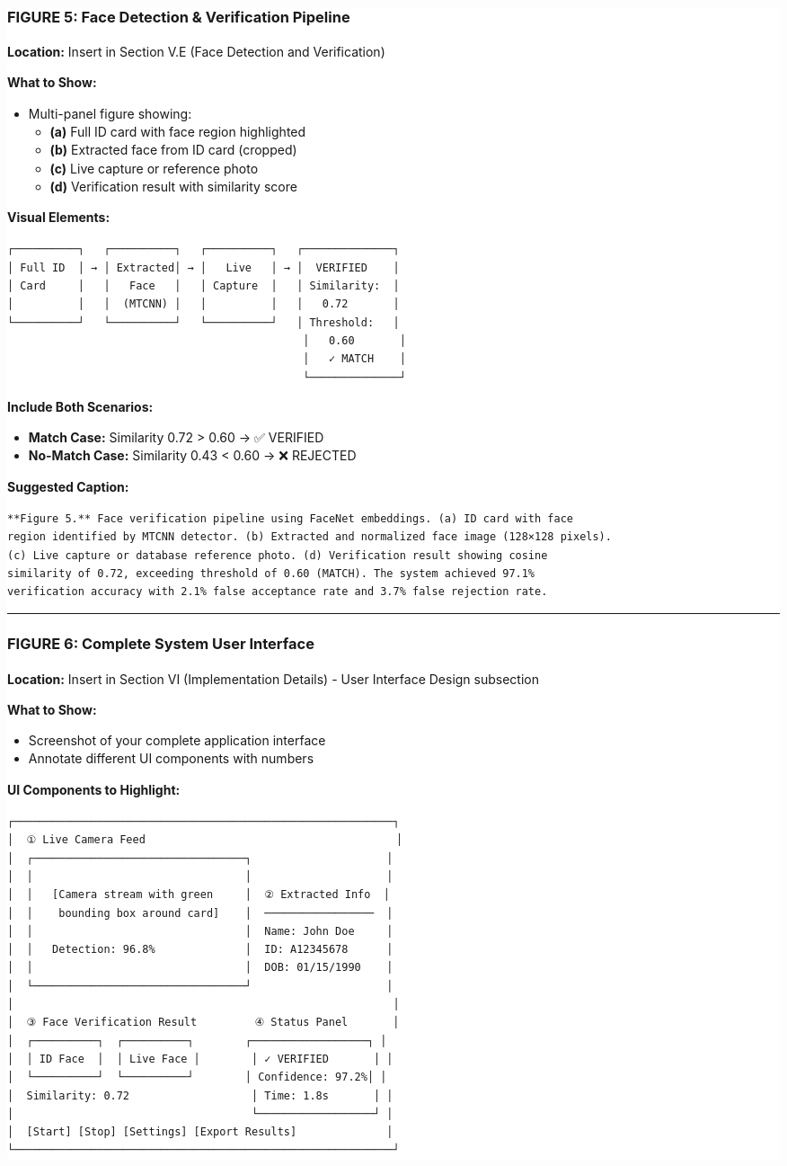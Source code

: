 
### **FIGURE 5: Face Detection & Verification Pipeline**
**Location:** Insert in Section V.E (Face Detection and Verification)

**What to Show:**
- Multi-panel figure showing:
  - **(a)** Full ID card with face region highlighted
  - **(b)** Extracted face from ID card (cropped)
  - **(c)** Live capture or reference photo
  - **(d)** Verification result with similarity score

**Visual Elements:**
```
┌──────────┐   ┌──────────┐   ┌──────────┐   ┌──────────────┐
│ Full ID  │ → │ Extracted│ → │   Live   │ → │  VERIFIED    │
│ Card     │   │   Face   │   │ Capture  │   │ Similarity:  │
│          │   │  (MTCNN) │   │          │   │   0.72       │
└──────────┘   └──────────┘   └──────────┘   │ Threshold:   │
                                              │   0.60       │
                                              │   ✓ MATCH    │
                                              └──────────────┘
```

**Include Both Scenarios:**
- **Match Case:** Similarity 0.72 > 0.60 → ✅ VERIFIED
- **No-Match Case:** Similarity 0.43 < 0.60 → ❌ REJECTED

**Suggested Caption:**
```markdown
**Figure 5.** Face verification pipeline using FaceNet embeddings. (a) ID card with face 
region identified by MTCNN detector. (b) Extracted and normalized face image (128×128 pixels). 
(c) Live capture or database reference photo. (d) Verification result showing cosine 
similarity of 0.72, exceeding threshold of 0.60 (MATCH). The system achieved 97.1% 
verification accuracy with 2.1% false acceptance rate and 3.7% false rejection rate.
```

---

### **FIGURE 6: Complete System User Interface**
**Location:** Insert in Section VI (Implementation Details) - User Interface Design subsection

**What to Show:**
- Screenshot of your complete application interface
- Annotate different UI components with numbers

**UI Components to Highlight:**
```
┌───────────────────────────────────────────────────────────┐
│  ① Live Camera Feed                                       │
│  ┌─────────────────────────────────┐                     │
│  │                                 │                     │
│  │   [Camera stream with green     │  ② Extracted Info  │
│  │    bounding box around card]    │  ─────────────────  │
│  │                                 │  Name: John Doe     │
│  │   Detection: 96.8%              │  ID: A12345678      │
│  │                                 │  DOB: 01/15/1990    │
│  └─────────────────────────────────┘                     │
│                                                           │
│  ③ Face Verification Result         ④ Status Panel       │
│  ┌──────────┐  ┌──────────┐        ┌──────────────────┐ │
│  │ ID Face  │  │ Live Face │        │ ✓ VERIFIED       │ │
│  └──────────┘  └──────────┘        │ Confidence: 97.2%│ │
│  Similarity: 0.72                   │ Time: 1.8s       │ │
│                                     └──────────────────┘ │
│  [Start] [Stop] [Settings] [Export Results]              │
└───────────────────────────────────────────────────────────┘
```
